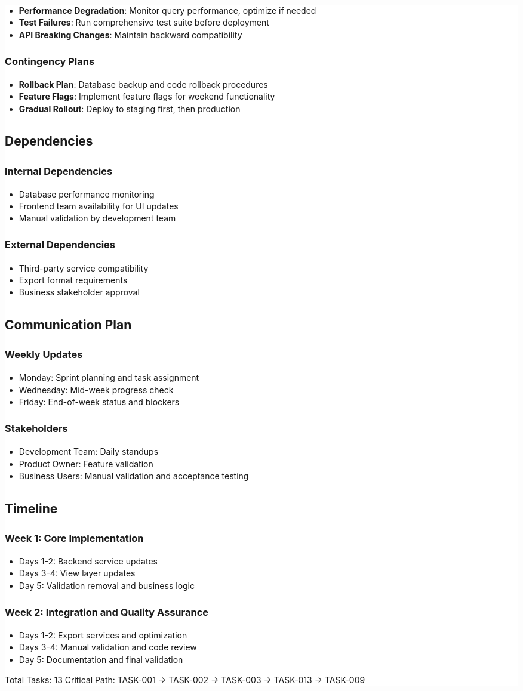 - **Performance Degradation**: Monitor query performance, optimize if needed
- **Test Failures**: Run comprehensive test suite before deployment
- **API Breaking Changes**: Maintain backward compatibility

### Contingency Plans

- **Rollback Plan**: Database backup and code rollback procedures
- **Feature Flags**: Implement feature flags for weekend functionality
- **Gradual Rollout**: Deploy to staging first, then production

## Dependencies

### Internal Dependencies

- Database performance monitoring
- Frontend team availability for UI updates
- Manual validation by development team

### External Dependencies

- Third-party service compatibility
- Export format requirements
- Business stakeholder approval

## Communication Plan

### Weekly Updates

- Monday: Sprint planning and task assignment
- Wednesday: Mid-week progress check
- Friday: End-of-week status and blockers

### Stakeholders

- Development Team: Daily standups
- Product Owner: Feature validation
- Business Users: Manual validation and acceptance testing

## Timeline

### Week 1: Core Implementation

- Days 1-2: Backend service updates
- Days 3-4: View layer updates
- Day 5: Validation removal and business logic

### Week 2: Integration and Quality Assurance

- Days 1-2: Export services and optimization
- Days 3-4: Manual validation and code review
- Day 5: Documentation and final validation

Total Tasks: 13
Critical Path: TASK-001 → TASK-002 → TASK-003 → TASK-013 → TASK-009
